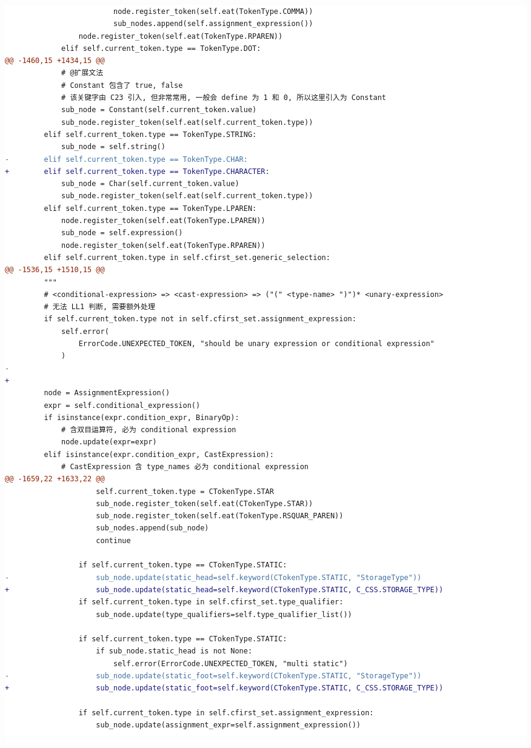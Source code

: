 ```diff
                         node.register_token(self.eat(TokenType.COMMA))
                         sub_nodes.append(self.assignment_expression())
                 node.register_token(self.eat(TokenType.RPAREN))
             elif self.current_token.type == TokenType.DOT:
@@ -1460,15 +1434,15 @@
             # @扩展文法
             # Constant 包含了 true, false
             # 该关键字由 C23 引入, 但非常常用, 一般会 define 为 1 和 0, 所以这里引入为 Constant
             sub_node = Constant(self.current_token.value)
             sub_node.register_token(self.eat(self.current_token.type))
         elif self.current_token.type == TokenType.STRING:
             sub_node = self.string()
-        elif self.current_token.type == TokenType.CHAR:
+        elif self.current_token.type == TokenType.CHARACTER:
             sub_node = Char(self.current_token.value)
             sub_node.register_token(self.eat(self.current_token.type))
         elif self.current_token.type == TokenType.LPAREN:
             node.register_token(self.eat(TokenType.LPAREN))
             sub_node = self.expression()
             node.register_token(self.eat(TokenType.RPAREN))
         elif self.current_token.type in self.cfirst_set.generic_selection:
@@ -1536,15 +1510,15 @@
         """
         # <conditional-expression> => <cast-expression> => ("(" <type-name> ")")* <unary-expression>
         # 无法 LL1 判断, 需要额外处理
         if self.current_token.type not in self.cfirst_set.assignment_expression:
             self.error(
                 ErrorCode.UNEXPECTED_TOKEN, "should be unary expression or conditional expression"
             )
-
+        
         node = AssignmentExpression()
         expr = self.conditional_expression()
         if isinstance(expr.condition_expr, BinaryOp):
             # 含双目运算符, 必为 conditional expression
             node.update(expr=expr)
         elif isinstance(expr.condition_expr, CastExpression):
             # CastExpression 含 type_names 必为 conditional expression
@@ -1659,22 +1633,22 @@
                     self.current_token.type = CTokenType.STAR
                     sub_node.register_token(self.eat(CTokenType.STAR))
                     sub_node.register_token(self.eat(TokenType.RSQUAR_PAREN))
                     sub_nodes.append(sub_node)
                     continue
 
                 if self.current_token.type == CTokenType.STATIC:
-                    sub_node.update(static_head=self.keyword(CTokenType.STATIC, "StorageType"))
+                    sub_node.update(static_head=self.keyword(CTokenType.STATIC, C_CSS.STORAGE_TYPE))
                 if self.current_token.type in self.cfirst_set.type_qualifier:
                     sub_node.update(type_qualifiers=self.type_qualifier_list())
 
                 if self.current_token.type == CTokenType.STATIC:
                     if sub_node.static_head is not None:
                         self.error(ErrorCode.UNEXPECTED_TOKEN, "multi static")
-                    sub_node.update(static_foot=self.keyword(CTokenType.STATIC, "StorageType"))
+                    sub_node.update(static_foot=self.keyword(CTokenType.STATIC, C_CSS.STORAGE_TYPE))
 
                 if self.current_token.type in self.cfirst_set.assignment_expression:
                     sub_node.update(assignment_expr=self.assignment_expression())
 
```